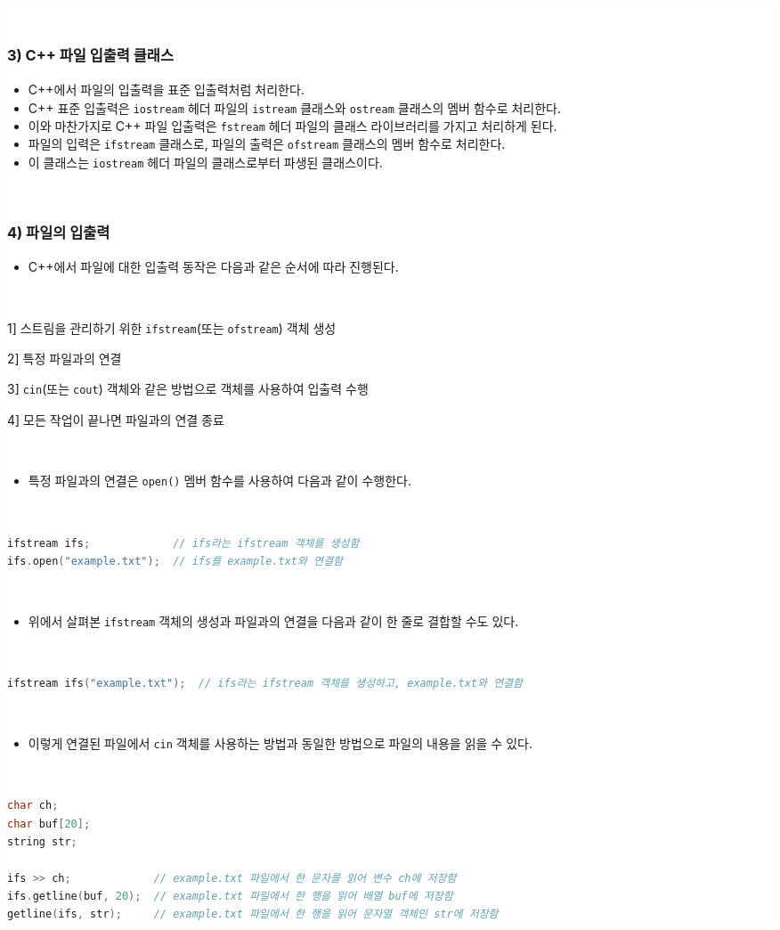 <br/>

### 3) C++ 파일 입출력 클래스

- C++에서 파일의 입출력을 표준 입출력처럼 처리한다.
- C++ 표준 입출력은 `iostream` 헤더 파일의 `istream` 클래스와 `ostream` 클래스의 멤버 함수로 처리한다.
- 이와 마찬가지로 C++ 파일 입출력은 `fstream` 헤더 파일의 클래스 라이브러리를 가지고 처리하게 된다.
- 파일의 입력은 `ifstream` 클래스로, 파일의 출력은 `ofstream` 클래스의 멤버 함수로 처리한다.
- 이 클래스는 `iostream` 헤더 파일의 클래스로부터 파생된 클래스이다.

<br/>

### 4) 파일의 입출력

- C++에서 파일에 대한 입출력 동작은 다음과 같은 순서에 따라 진행된다.

<br/>

1] 스트림을 관리하기 위한 `ifstream`(또는 `ofstream`) 객체 생성

2] 특정 파일과의 연결

3] `cin`(또는 `cout`) 객체와 같은 방법으로 객체를 사용하여 입출력 수행

4] 모든 작업이 끝나면 파일과의 연결 종료

<br/>

- 특정 파일과의 연결은 `open()` 멤버 함수를 사용하여 다음과 같이 수행한다.

<br/>

```cpp
ifstream ifs;             // ifs라는 ifstream 객체를 생성함
ifs.open("example.txt");  // ifs를 example.txt와 연결함
```

<br/>

- 위에서 살펴본 `ifstream` 객체의 생성과 파일과의 연결을 다음과 같이 한 줄로 결합할 수도 있다.

<br/>

```cpp
ifstream ifs("example.txt");  // ifs라는 ifstream 객체를 생성하고, example.txt와 연결함
```

<br/>

- 이렇게 연결된 파일에서 `cin` 객체를 사용하는 방법과 동일한 방법으로 파일의 내용을 읽을 수 있다.

<br/>

```cpp
char ch;
char buf[20];
string str;

ifs >> ch;             // example.txt 파일에서 한 문자를 읽어 변수 ch에 저장함
ifs.getline(buf, 20);  // example.txt 파일에서 한 행을 읽어 배열 buf에 저장함
getline(ifs, str);     // example.txt 파일에서 한 행을 읽어 문자열 객체인 str에 저장함
```
